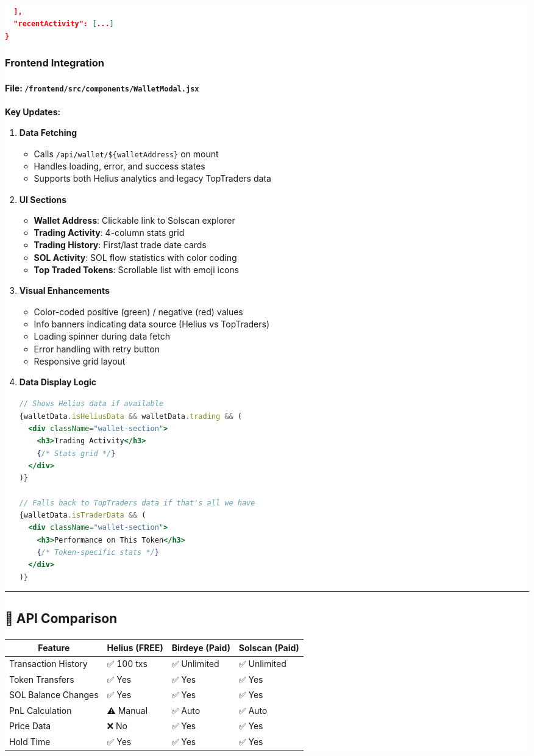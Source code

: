 ```json
  ],
  "recentActivity": [...]
}
```

### Frontend Integration

#### **File: `/frontend/src/components/WalletModal.jsx`**

**Key Updates:**
1. **Data Fetching**
   - Calls `/api/wallet/${walletAddress}` on mount
   - Handles loading, error, and success states
   - Supports both Helius analytics and legacy TopTraders data

2. **UI Sections**
   - **Wallet Address**: Clickable link to Solscan explorer
   - **Trading Activity**: 4-column stats grid
   - **Trading History**: First/last trade date cards
   - **SOL Activity**: SOL flow statistics with color coding
   - **Top Traded Tokens**: Scrollable list with emoji icons

3. **Visual Enhancements**
   - Color-coded positive (green) / negative (red) values
   - Info banners indicating data source (Helius vs TopTraders)
   - Loading spinner during data fetch
   - Error handling with retry button
   - Responsive grid layout

4. **Data Display Logic**
   ```jsx
   // Shows Helius data if available
   {walletData.isHeliusData && walletData.trading && (
     <div className="wallet-section">
       <h3>Trading Activity</h3>
       {/* Stats grid */}
     </div>
   )}
   
   // Falls back to TopTraders data if that's all we have
   {walletData.isTraderData && (
     <div className="wallet-section">
       <h3>Performance on This Token</h3>
       {/* Token-specific stats */}
     </div>
   )}
   ```

---

## 🔑 API Comparison

| Feature | Helius (FREE) | Birdeye (Paid) | Solscan (Paid) |
|---------|---------------|----------------|----------------|
| Transaction History | ✅ 100 txs | ✅ Unlimited | ✅ Unlimited |
| Token Transfers | ✅ Yes | ✅ Yes | ✅ Yes |
| SOL Balance Changes | ✅ Yes | ✅ Yes | ✅ Yes |
| PnL Calculation | ⚠️ Manual | ✅ Auto | ✅ Auto |
| Price Data | ❌ No | ✅ Yes | ✅ Yes |
| Hold Time | ✅ Yes | ✅ Yes | ✅ Yes |